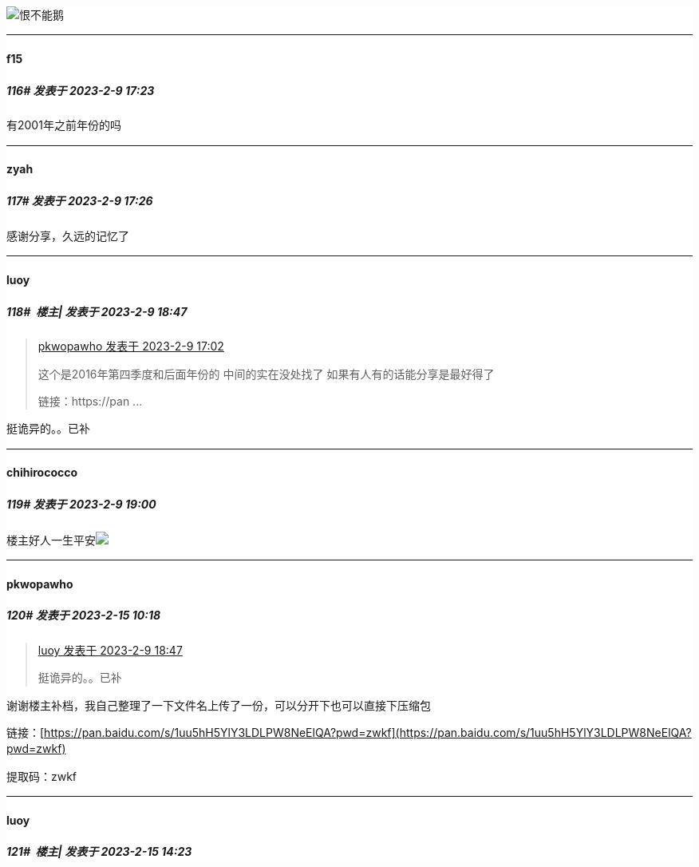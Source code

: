 <img src="https://static.saraba1st.com/image/smiley/face2017/057.png" referrerpolicy="no-referrer">恨不能鹅

*****

####  f15  
##### 116#       发表于 2023-2-9 17:23

有2001年之前年份的吗

*****

####  zyah  
##### 117#       发表于 2023-2-9 17:26

感谢分享，久远的记忆了

*****

####  luoy  
##### 118#         楼主| 发表于 2023-2-9 18:47

<blockquote><a href="httphttps://bbs.saraba1st.com/2b/forum.php?mod=redirect&amp;goto=findpost&amp;pid=59678511&amp;ptid=2018051" target="_blank">pkwopawho 发表于 2023-2-9 17:02</a>

这个是2016年第四季度和后面年份的 中间的实在没处找了 如果有人有的话能分享是最好得了

链接：https://pan ...</blockquote>
挺诡异的。。已补

*****

####  chihirococco  
##### 119#       发表于 2023-2-9 19:00

楼主好人一生平安<img src="https://static.saraba1st.com/image/smiley/face2017/072.png" referrerpolicy="no-referrer">

*****

####  pkwopawho  
##### 120#       发表于 2023-2-15 10:18

<blockquote><a href="httphttps://bbs.saraba1st.com/2b/forum.php?mod=redirect&amp;goto=findpost&amp;pid=59679892&amp;ptid=2018051" target="_blank">luoy 发表于 2023-2-9 18:47</a>

挺诡异的。。已补</blockquote>
谢谢楼主补档，我自己整理了一下文件名上传了一份，可以分开下也可以直接下压缩包

链接：[https://pan.baidu.com/s/1uu5hH5YlY3LDLPW8NeElQA?pwd=zwkf](https://pan.baidu.com/s/1uu5hH5YlY3LDLPW8NeElQA?pwd=zwkf) 

提取码：zwkf 


*****

####  luoy  
##### 121#         楼主| 发表于 2023-2-15 14:23
